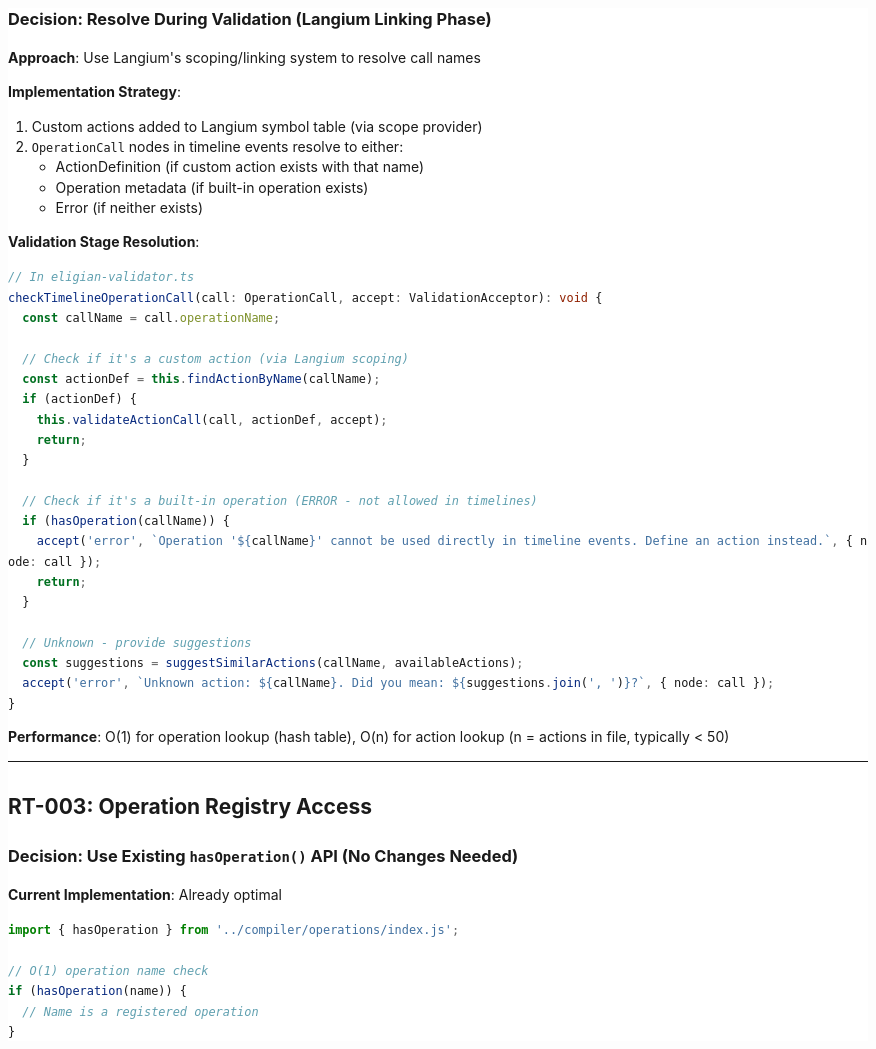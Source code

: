 ### Decision: Resolve During Validation (Langium Linking Phase)

**Approach**: Use Langium's scoping/linking system to resolve call names

**Implementation Strategy**:
1. Custom actions added to Langium symbol table (via scope provider)
2. `OperationCall` nodes in timeline events resolve to either:
   - ActionDefinition (if custom action exists with that name)
   - Operation metadata (if built-in operation exists)
   - Error (if neither exists)

**Validation Stage Resolution**:
```typescript
// In eligian-validator.ts
checkTimelineOperationCall(call: OperationCall, accept: ValidationAcceptor): void {
  const callName = call.operationName;

  // Check if it's a custom action (via Langium scoping)
  const actionDef = this.findActionByName(callName);
  if (actionDef) {
    this.validateActionCall(call, actionDef, accept);
    return;
  }

  // Check if it's a built-in operation (ERROR - not allowed in timelines)
  if (hasOperation(callName)) {
    accept('error', `Operation '${callName}' cannot be used directly in timeline events. Define an action instead.`, { node: call });
    return;
  }

  // Unknown - provide suggestions
  const suggestions = suggestSimilarActions(callName, availableActions);
  accept('error', `Unknown action: ${callName}. Did you mean: ${suggestions.join(', ')}?`, { node: call });
}
```

**Performance**: O(1) for operation lookup (hash table), O(n) for action lookup (n = actions in file, typically < 50)

---

## RT-003: Operation Registry Access

### Decision: Use Existing `hasOperation()` API (No Changes Needed)

**Current Implementation**: Already optimal
```typescript
import { hasOperation } from '../compiler/operations/index.js';

// O(1) operation name check
if (hasOperation(name)) {
  // Name is a registered operation
}
```
